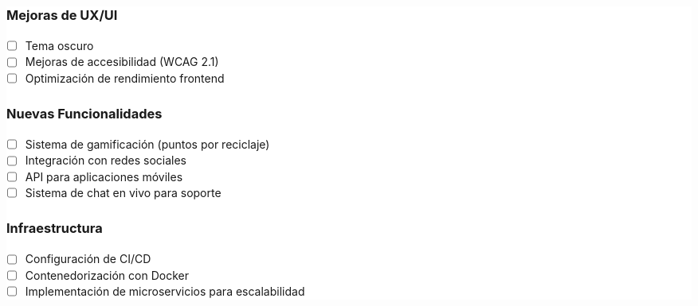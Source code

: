 ### Mejoras de UX/UI
- [ ] Tema oscuro
- [ ] Mejoras de accesibilidad (WCAG 2.1)
- [ ] Optimización de rendimiento frontend

### Nuevas Funcionalidades
- [ ] Sistema de gamificación (puntos por reciclaje)
- [ ] Integración con redes sociales
- [ ] API para aplicaciones móviles
- [ ] Sistema de chat en vivo para soporte

### Infraestructura
- [ ] Configuración de CI/CD
- [ ] Contenedorización con Docker
- [ ] Implementación de microservicios para escalabilidad
